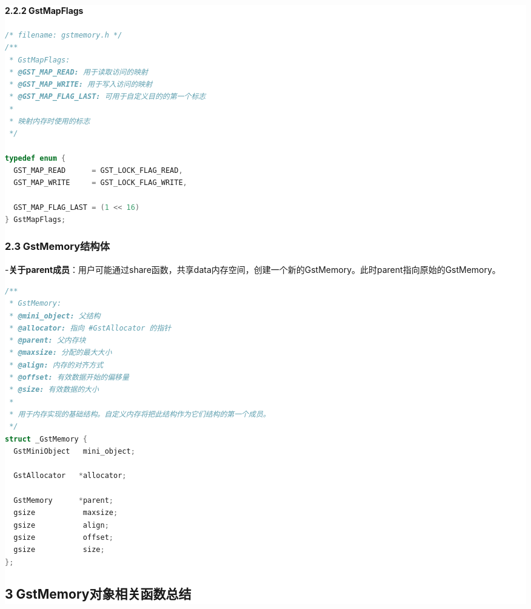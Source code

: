 #### 2.2.2 GstMapFlags
```c
/* filename: gstmemory.h */
/**
 * GstMapFlags:
 * @GST_MAP_READ: 用于读取访问的映射
 * @GST_MAP_WRITE: 用于写入访问的映射
 * @GST_MAP_FLAG_LAST: 可用于自定义目的的第一个标志
 *
 * 映射内存时使用的标志
 */

typedef enum {
  GST_MAP_READ      = GST_LOCK_FLAG_READ,
  GST_MAP_WRITE     = GST_LOCK_FLAG_WRITE,

  GST_MAP_FLAG_LAST = (1 << 16)
} GstMapFlags;
```

### 2.3 GstMemory结构体

-**关于parent成员**：用户可能通过share函数，共享data内存空间，创建一个新的GstMemory。此时parent指向原始的GstMemory。

```c
/**
 * GstMemory:
 * @mini_object: 父结构
 * @allocator: 指向 #GstAllocator 的指针
 * @parent: 父内存块
 * @maxsize: 分配的最大大小
 * @align: 内存的对齐方式
 * @offset: 有效数据开始的偏移量
 * @size: 有效数据的大小
 *
 * 用于内存实现的基础结构。自定义内存将把此结构作为它们结构的第一个成员。
 */
struct _GstMemory {
  GstMiniObject   mini_object;

  GstAllocator   *allocator;

  GstMemory      *parent;
  gsize           maxsize;
  gsize           align;
  gsize           offset;
  gsize           size;
};
```

## 3 GstMemory对象相关函数总结

